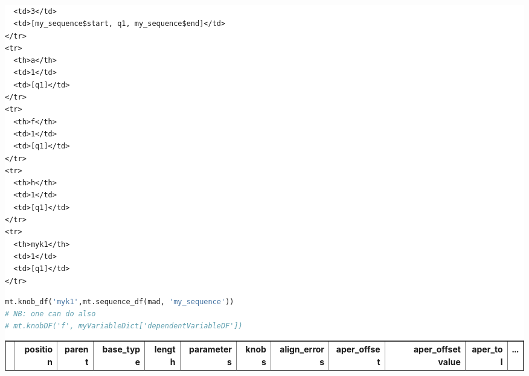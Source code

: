       <td>3</td>
      <td>[my_sequence$start, q1, my_sequence$end]</td>
    </tr>
    <tr>
      <th>a</th>
      <td>1</td>
      <td>[q1]</td>
    </tr>
    <tr>
      <th>f</th>
      <td>1</td>
      <td>[q1]</td>
    </tr>
    <tr>
      <th>h</th>
      <td>1</td>
      <td>[q1]</td>
    </tr>
    <tr>
      <th>myk1</th>
      <td>1</td>
      <td>[q1]</td>
    </tr>
  </tbody>
</table>
</div>




```python
mt.knob_df('myk1',mt.sequence_df(mad, 'my_sequence'))
# NB: one can do also 
# mt.knobDF('f', myVariableDict['dependentVariableDF'])
```




<div>
<style scoped>
    .dataframe tbody tr th:only-of-type {
        vertical-align: middle;
    }

    .dataframe tbody tr th {
        vertical-align: top;
    }

    .dataframe thead th {
        text-align: right;
    }
</style>
<table border="1" class="dataframe">
  <thead>
    <tr style="text-align: right;">
      <th></th>
      <th>position</th>
      <th>parent</th>
      <th>base_type</th>
      <th>length</th>
      <th>parameters</th>
      <th>knobs</th>
      <th>align_errors</th>
      <th>aper_offset</th>
      <th>aper_offset value</th>
      <th>aper_tol</th>
      <th>...</th>